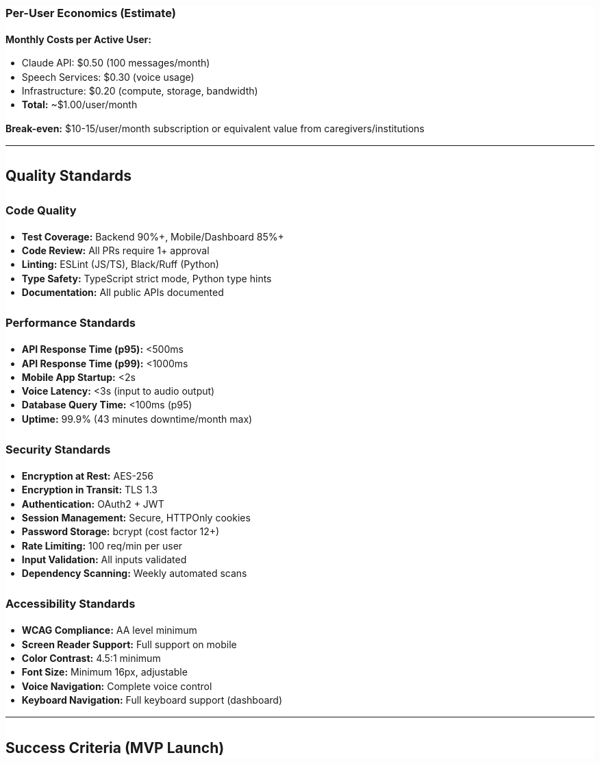 ### Per-User Economics (Estimate)

**Monthly Costs per Active User:**
- Claude API: $0.50 (100 messages/month)
- Speech Services: $0.30 (voice usage)
- Infrastructure: $0.20 (compute, storage, bandwidth)
- **Total:** ~$1.00/user/month

**Break-even:** $10-15/user/month subscription or equivalent value from caregivers/institutions

---

## Quality Standards

### Code Quality
- **Test Coverage:** Backend 90%+, Mobile/Dashboard 85%+
- **Code Review:** All PRs require 1+ approval
- **Linting:** ESLint (JS/TS), Black/Ruff (Python)
- **Type Safety:** TypeScript strict mode, Python type hints
- **Documentation:** All public APIs documented

### Performance Standards
- **API Response Time (p95):** <500ms
- **API Response Time (p99):** <1000ms
- **Mobile App Startup:** <2s
- **Voice Latency:** <3s (input to audio output)
- **Database Query Time:** <100ms (p95)
- **Uptime:** 99.9% (43 minutes downtime/month max)

### Security Standards
- **Encryption at Rest:** AES-256
- **Encryption in Transit:** TLS 1.3
- **Authentication:** OAuth2 + JWT
- **Session Management:** Secure, HTTPOnly cookies
- **Password Storage:** bcrypt (cost factor 12+)
- **Rate Limiting:** 100 req/min per user
- **Input Validation:** All inputs validated
- **Dependency Scanning:** Weekly automated scans

### Accessibility Standards
- **WCAG Compliance:** AA level minimum
- **Screen Reader Support:** Full support on mobile
- **Color Contrast:** 4.5:1 minimum
- **Font Size:** Minimum 16px, adjustable
- **Voice Navigation:** Complete voice control
- **Keyboard Navigation:** Full keyboard support (dashboard)

---

## Success Criteria (MVP Launch)
